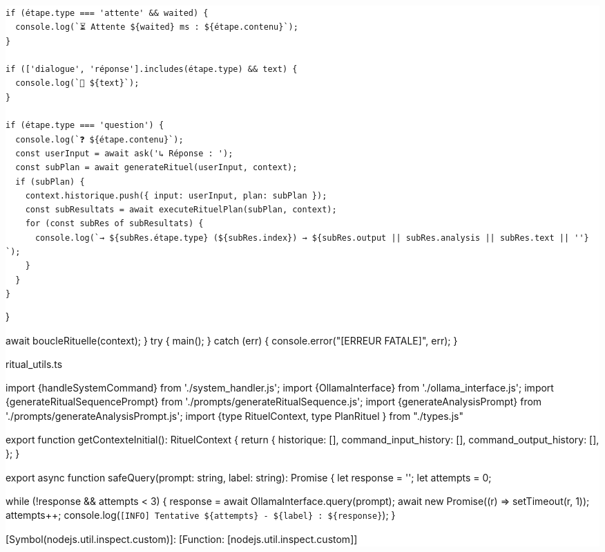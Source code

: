     if (étape.type === 'attente' && waited) {
      console.log(`⏳ Attente ${waited} ms : ${étape.contenu}`);
    }

    if (['dialogue', 'réponse'].includes(étape.type) && text) {
      console.log(`💬 ${text}`);
    }

    if (étape.type === 'question') {
      console.log(`❓ ${étape.contenu}`);
      const userInput = await ask('↳ Réponse : ');
      const subPlan = await generateRituel(userInput, context);
      if (subPlan) {
        context.historique.push({ input: userInput, plan: subPlan });
        const subResultats = await executeRituelPlan(subPlan, context);
        for (const subRes of subResultats) {
          console.log(`→ ${subRes.étape.type} (${subRes.index}) → ${subRes.output || subRes.analysis || subRes.text || ''}`);
        }
      }
    }
  }

  await boucleRituelle(context);
}
try {
  main();
} catch (err) {
  console.error("[ERREUR FATALE]", err);
}

ritual_utils.ts

import {handleSystemCommand} from './system_handler.js';
import {OllamaInterface} from './ollama_interface.js';
import {generateRitualSequencePrompt} from './prompts/generateRitualSequence.js';
import {generateAnalysisPrompt} from './prompts/generateAnalysisPrompt.js';
import {type RituelContext, type PlanRituel } from "./types.js"


export function getContexteInitial(): RituelContext {
  return {
    historique: [],
    command_input_history: [],
    command_output_history: [],
  };
}

export async function safeQuery(prompt: string, label: string): Promise<string> {
  let response = '';
  let attempts = 0;

  while (!response && attempts < 3) {
    response = await OllamaInterface.query(prompt);
    await new Promise((r) => setTimeout(r, 1));
    attempts++;
    console.log(`[INFO] Tentative ${attempts} - ${label} : ${response}`);
  }


  [Symbol(nodejs.util.inspect.custom)]: [Function: [nodejs.util.inspect.custom]]